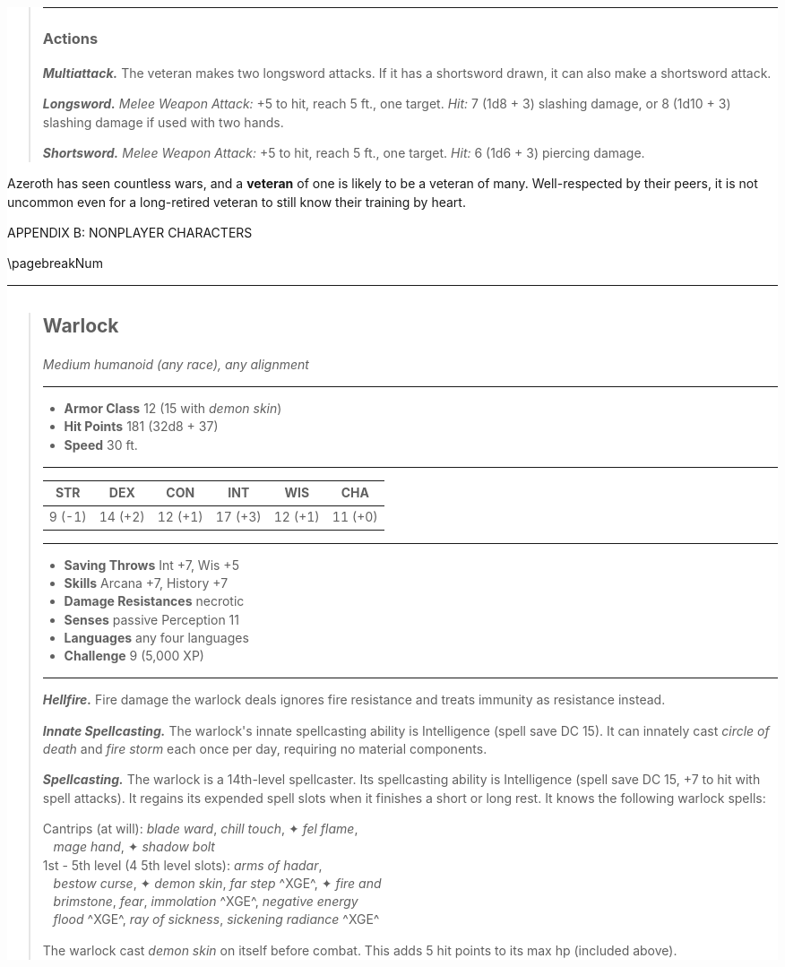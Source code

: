 > ___
>
> ### Actions
>
> ***Multiattack.*** The veteran makes two longsword attacks. If it has a shortsword drawn, it can also make a shortsword attack.
>
> ***Longsword.*** *Melee Weapon Attack:* +5 to hit, reach 5 ft., one target. *Hit:* 7 (1d8 + 3) slashing damage, or 8 (1d10 + 3) slashing damage if used with two hands.
>
> ***Shortsword.*** *Melee Weapon Attack:* +5 to hit, reach 5 ft., one target. *Hit:* 6 (1d6 + 3) piercing damage.

Azeroth has seen countless wars, and a **veteran** of one is likely to be a veteran of many. Well-respected by their peers, it is not uncommon even for a long-retired veteran to still know their training by heart.


<img src="https://i.imgur.com/WRgZf6j.jpg" style="position:absolute;top: -50px;left: -5px;width: 900px;">
<img src='https://i.imgur.com/iqsWrVi.png' style='position:absolute; top:-160px; left:0px; width:1000px' />

<div class='footnote'>APPENDIX B: NONPLAYER CHARACTERS </div>

\pagebreakNum


___
> ## Warlock 
> *Medium humanoid (any race), any alignment*
> ___
> - **Armor Class** 12 (15 with *demon skin*)
> - **Hit Points** 181 (32d8 + 37)
> - **Speed** 30 ft.
>___
> |  STR  |  DEX  |  CON  |  INT  |  WIS  |  CHA  |
> |:-----:|:-----:|:-----:|:-----:|:-----:|:-----:|
> | 9 (-1)|14 (+2)|12 (+1)|17 (+3)|12 (+1)|11 (+0)|
>___
> - **Saving Throws** Int +7, Wis +5
> - **Skills** Arcana +7, History +7
> - **Damage Resistances** necrotic
> - **Senses** passive Perception 11
> - **Languages** any four languages
> - **Challenge** 9 (5,000 XP)
> ___
> ***Hellfire.*** Fire damage the warlock deals ignores fire resistance and treats immunity as resistance instead.
>
> ***Innate Spellcasting.*** The warlock's innate spellcasting ability is Intelligence (spell save DC 15). It can innately cast *circle of death* and *fire storm* each once per day, requiring no material components.
>
> ***Spellcasting.*** The warlock is a 14th-level spellcaster. Its spellcasting ability is Intelligence (spell save DC 15, +7 to hit with spell attacks). It regains its expended spell slots when it finishes a short or long rest. It knows the following warlock spells:
>
> Cantrips (at will): *blade ward*, *chill touch*, ✦ *fel flame*, <br/>   *mage hand*, ✦ *shadow bolt*
> <br/> 1st - 5th level (4 5th level slots): *arms of hadar*, <br/>   *bestow curse*, ✦ *demon skin*, *far step* ^XGE^, ✦ *fire and <br/>    brimstone*, *fear*, *immolation* ^XGE^, *negative energy <br/>   flood* ^XGE^, *ray of sickness*, *sickening radiance* ^XGE^
>
> The warlock cast *demon skin* on itself before combat. This adds 5 hit points to its max hp (included above).
>